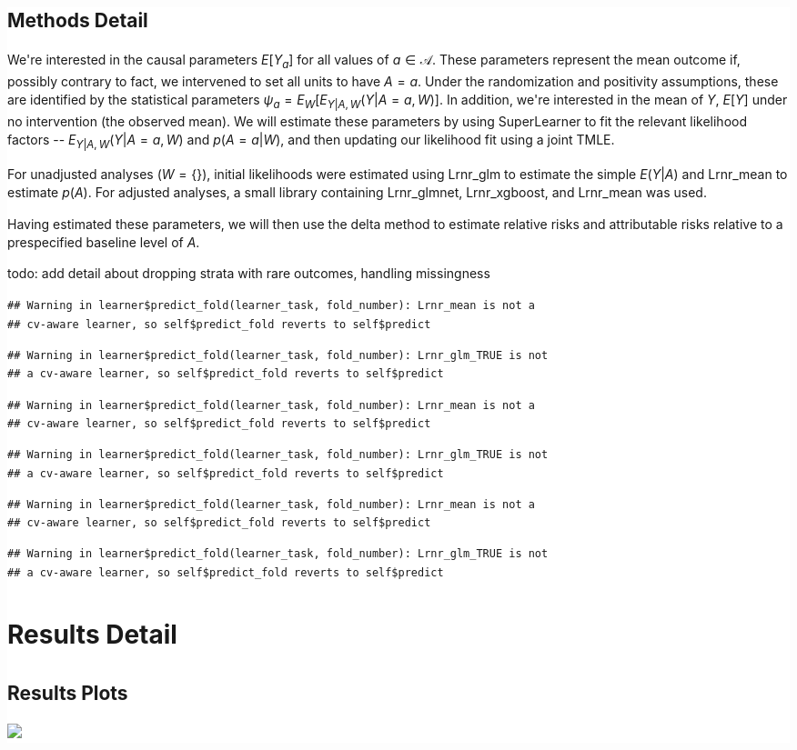 ## Methods Detail

We're interested in the causal parameters $E[Y_a]$ for all values of $a \in \mathcal{A}$. These parameters represent the mean outcome if, possibly contrary to fact, we intervened to set all units to have $A=a$. Under the randomization and positivity assumptions, these are identified by the statistical parameters $\psi_a=E_W[E_{Y|A,W}(Y|A=a,W)]$.  In addition, we're interested in the mean of $Y$, $E[Y]$ under no intervention (the observed mean). We will estimate these parameters by using SuperLearner to fit the relevant likelihood factors -- $E_{Y|A,W}(Y|A=a,W)$ and $p(A=a|W)$, and then updating our likelihood fit using a joint TMLE.

For unadjusted analyses ($W=\{\}$), initial likelihoods were estimated using Lrnr_glm to estimate the simple $E(Y|A)$ and Lrnr_mean to estimate $p(A)$. For adjusted analyses, a small library containing Lrnr_glmnet, Lrnr_xgboost, and Lrnr_mean was used.

Having estimated these parameters, we will then use the delta method to estimate relative risks and attributable risks relative to a prespecified baseline level of $A$.

todo: add detail about dropping strata with rare outcomes, handling missingness



```
## Warning in learner$predict_fold(learner_task, fold_number): Lrnr_mean is not a
## cv-aware learner, so self$predict_fold reverts to self$predict
```

```
## Warning in learner$predict_fold(learner_task, fold_number): Lrnr_glm_TRUE is not
## a cv-aware learner, so self$predict_fold reverts to self$predict
```

```
## Warning in learner$predict_fold(learner_task, fold_number): Lrnr_mean is not a
## cv-aware learner, so self$predict_fold reverts to self$predict
```

```
## Warning in learner$predict_fold(learner_task, fold_number): Lrnr_glm_TRUE is not
## a cv-aware learner, so self$predict_fold reverts to self$predict
```

```
## Warning in learner$predict_fold(learner_task, fold_number): Lrnr_mean is not a
## cv-aware learner, so self$predict_fold reverts to self$predict
```

```
## Warning in learner$predict_fold(learner_task, fold_number): Lrnr_glm_TRUE is not
## a cv-aware learner, so self$predict_fold reverts to self$predict
```




# Results Detail

## Results Plots
![](/tmp/ef760d04-61cb-483f-9cac-ff16a1951963/3614edc7-bb45-4dd7-9af1-ffc1304abce7/REPORT_files/figure-html/plot_tsm-1.png)

